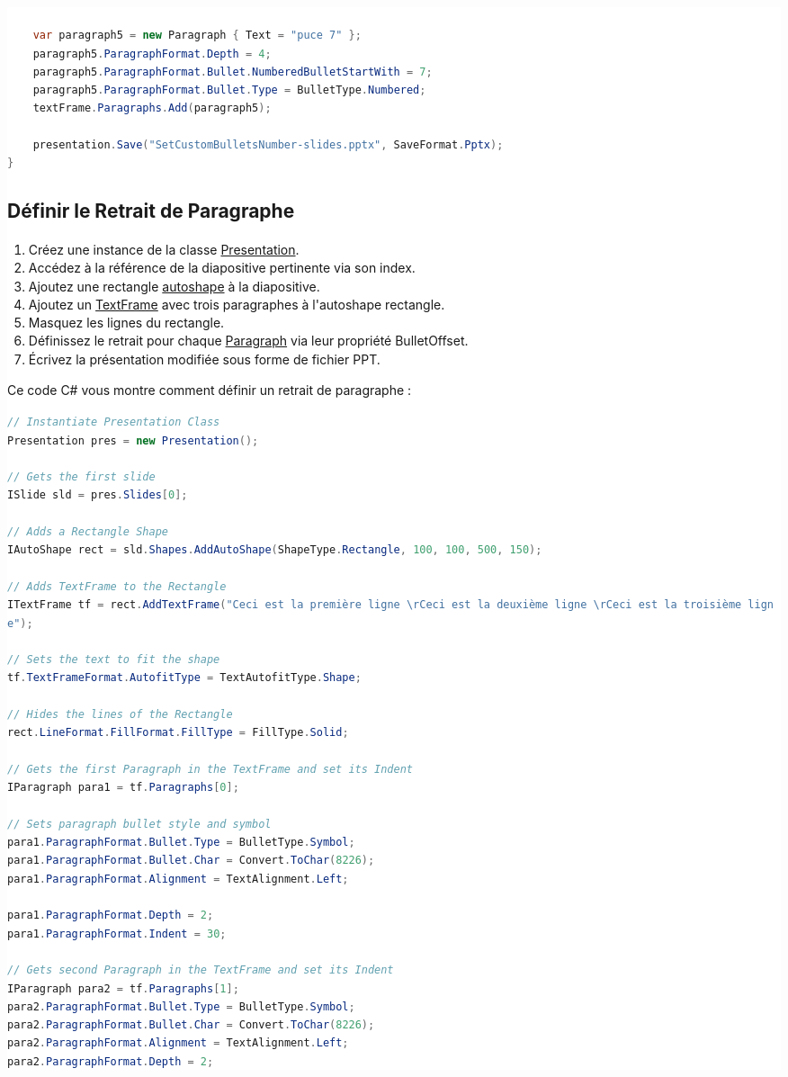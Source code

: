 ```c#
	
	var paragraph5 = new Paragraph { Text = "puce 7" };
	paragraph5.ParagraphFormat.Depth = 4;
	paragraph5.ParagraphFormat.Bullet.NumberedBulletStartWith = 7;
	paragraph5.ParagraphFormat.Bullet.Type = BulletType.Numbered;
	textFrame.Paragraphs.Add(paragraph5);

	presentation.Save("SetCustomBulletsNumber-slides.pptx", SaveFormat.Pptx);
}
```


## **Définir le Retrait de Paragraphe**
1. Créez une instance de la classe [Presentation](https://reference.aspose.com/slides/net/aspose.slides/presentation).
1. Accédez à la référence de la diapositive pertinente via son index.
1. Ajoutez une rectangle [autoshape](https://reference.aspose.com/slides/net/aspose.slides/iautoshape/) à la diapositive.
1. Ajoutez un [TextFrame](https://reference.aspose.com/slides/net/aspose.slides/textframe/) avec trois paragraphes à l'autoshape rectangle.
1. Masquez les lignes du rectangle.
1. Définissez le retrait pour chaque [Paragraph](https://reference.aspose.com/slides/net/aspose.slides/paragraph/) via leur propriété BulletOffset.
1. Écrivez la présentation modifiée sous forme de fichier PPT.

Ce code C# vous montre comment définir un retrait de paragraphe :

```c#
// Instantiate Presentation Class
Presentation pres = new Presentation();

// Gets the first slide
ISlide sld = pres.Slides[0];

// Adds a Rectangle Shape
IAutoShape rect = sld.Shapes.AddAutoShape(ShapeType.Rectangle, 100, 100, 500, 150);

// Adds TextFrame to the Rectangle
ITextFrame tf = rect.AddTextFrame("Ceci est la première ligne \rCeci est la deuxième ligne \rCeci est la troisième ligne");

// Sets the text to fit the shape
tf.TextFrameFormat.AutofitType = TextAutofitType.Shape;

// Hides the lines of the Rectangle
rect.LineFormat.FillFormat.FillType = FillType.Solid;

// Gets the first Paragraph in the TextFrame and set its Indent
IParagraph para1 = tf.Paragraphs[0];

// Sets paragraph bullet style and symbol
para1.ParagraphFormat.Bullet.Type = BulletType.Symbol;
para1.ParagraphFormat.Bullet.Char = Convert.ToChar(8226);
para1.ParagraphFormat.Alignment = TextAlignment.Left;

para1.ParagraphFormat.Depth = 2;
para1.ParagraphFormat.Indent = 30;

// Gets second Paragraph in the TextFrame and set its Indent
IParagraph para2 = tf.Paragraphs[1];
para2.ParagraphFormat.Bullet.Type = BulletType.Symbol;
para2.ParagraphFormat.Bullet.Char = Convert.ToChar(8226);
para2.ParagraphFormat.Alignment = TextAlignment.Left;
para2.ParagraphFormat.Depth = 2;
```